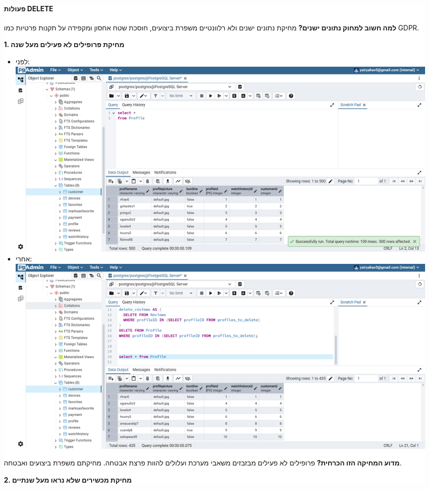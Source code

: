 #### פעולות DELETE

**למה חשוב למחוק נתונים ישנים?**
מחיקת נתונים ישנים ולא רלוונטיים משפרת ביצועים, חוסכת שטח אחסון ומקפידה על תקנות פרטיות כמו GDPR.

**1. מחיקת פרופילים לא פעילים מעל שנה**
- לפני: ![לפני שנה](images/queries/before_one_year.png)
- אחרי: ![אחרי שנה](images/queries/after_one_years.png)

**מדוע המחיקה הזו הכרחית?**
פרופילים לא פעילים מבזבזים משאבי מערכת ועלולים להוות פרצת אבטחה. מחיקתם משפרת ביצועים ואבטחה.

**2. מחיקת מכשירים שלא נראו מעל שנתיים**